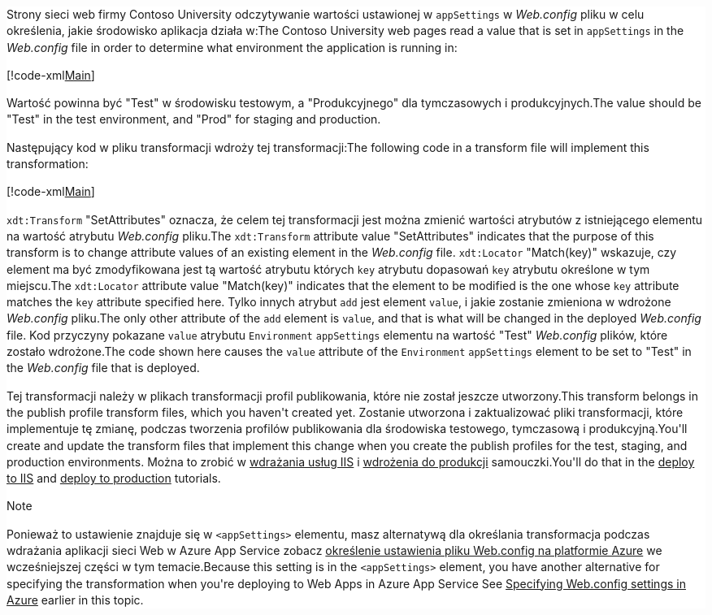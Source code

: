 <span data-ttu-id="d2a6e-183">Strony sieci web firmy Contoso University odczytywanie wartości ustawionej w `appSettings` w *Web.config* pliku w celu określenia, jakie środowisko aplikacja działa w:</span><span class="sxs-lookup"><span data-stu-id="d2a6e-183">The Contoso University web pages read a value that is set in `appSettings` in the *Web.config* file in order to determine what environment the application is running in:</span></span>

[!code-xml[Main](web-config-transformations/samples/sample4.xml)]

<span data-ttu-id="d2a6e-184">Wartość powinna być "Test" w środowisku testowym, a "Produkcyjnego" dla tymczasowych i produkcyjnych.</span><span class="sxs-lookup"><span data-stu-id="d2a6e-184">The value should be "Test" in the test environment, and "Prod" for staging and production.</span></span>

<span data-ttu-id="d2a6e-185">Następujący kod w pliku transformacji wdroży tej transformacji:</span><span class="sxs-lookup"><span data-stu-id="d2a6e-185">The following code in a transform file will implement this transformation:</span></span>

[!code-xml[Main](web-config-transformations/samples/sample5.xml)]

<span data-ttu-id="d2a6e-186">`xdt:Transform` "SetAttributes" oznacza, że celem tej transformacji jest można zmienić wartości atrybutów z istniejącego elementu na wartość atrybutu *Web.config* pliku.</span><span class="sxs-lookup"><span data-stu-id="d2a6e-186">The `xdt:Transform` attribute value "SetAttributes" indicates that the purpose of this transform is to change attribute values of an existing element in the *Web.config* file.</span></span> <span data-ttu-id="d2a6e-187">`xdt:Locator` "Match(key)" wskazuje, czy element ma być zmodyfikowana jest tą wartość atrybutu których `key` atrybutu dopasowań `key` atrybutu określone w tym miejscu.</span><span class="sxs-lookup"><span data-stu-id="d2a6e-187">The `xdt:Locator` attribute value "Match(key)" indicates that the element to be modified is the one whose `key` attribute matches the `key` attribute specified here.</span></span> <span data-ttu-id="d2a6e-188">Tylko innych atrybut `add` jest element `value`, i jakie zostanie zmieniona w wdrożone *Web.config* pliku.</span><span class="sxs-lookup"><span data-stu-id="d2a6e-188">The only other attribute of the `add` element is `value`, and that is what will be changed in the deployed *Web.config* file.</span></span> <span data-ttu-id="d2a6e-189">Kod przyczyny pokazane `value` atrybutu `Environment` `appSettings` elementu na wartość "Test" *Web.config* plików, które zostało wdrożone.</span><span class="sxs-lookup"><span data-stu-id="d2a6e-189">The code shown here causes the `value` attribute of the `Environment` `appSettings` element to be set to "Test" in the *Web.config* file that is deployed.</span></span>

<span data-ttu-id="d2a6e-190">Tej transformacji należy w plikach transformacji profil publikowania, które nie został jeszcze utworzony.</span><span class="sxs-lookup"><span data-stu-id="d2a6e-190">This transform belongs in the publish profile transform files, which you haven't created yet.</span></span> <span data-ttu-id="d2a6e-191">Zostanie utworzona i zaktualizować pliki transformacji, które implementuje tę zmianę, podczas tworzenia profilów publikowania dla środowiska testowego, tymczasową i produkcyjną.</span><span class="sxs-lookup"><span data-stu-id="d2a6e-191">You'll create and update the transform files that implement this change when you create the publish profiles for the test, staging, and production environments.</span></span> <span data-ttu-id="d2a6e-192">Można to zrobić w [wdrażania usług IIS](deploying-to-iis.md) i [wdrożenia do produkcji](deploying-to-production.md) samouczki.</span><span class="sxs-lookup"><span data-stu-id="d2a6e-192">You'll do that in the [deploy to IIS](deploying-to-iis.md) and [deploy to production](deploying-to-production.md) tutorials.</span></span>

> [!NOTE]
> <span data-ttu-id="d2a6e-193">Ponieważ to ustawienie znajduje się w `<appSettings>` elementu, masz alternatywą dla określania transformacja podczas wdrażania aplikacji sieci Web w Azure App Service zobacz [określenie ustawienia pliku Web.config na platformie Azure](#watransforms) we wcześniejszej części w tym temacie.</span><span class="sxs-lookup"><span data-stu-id="d2a6e-193">Because this setting is in the `<appSettings>` element, you have another alternative for specifying the transformation when you're deploying to Web Apps in Azure App Service See [Specifying Web.config settings in Azure](#watransforms) earlier in this topic.</span></span>
